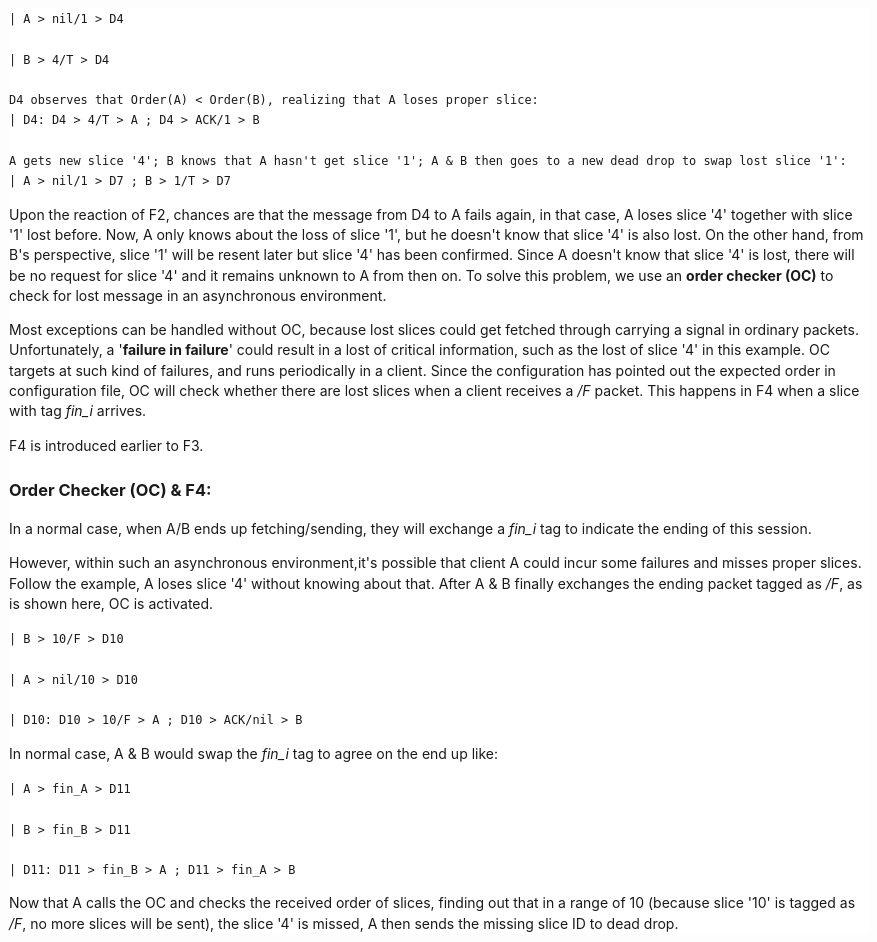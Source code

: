     | A > nil/1 > D4

    | B > 4/T > D4

    D4 observes that Order(A) < Order(B), realizing that A loses proper slice:
    | D4: D4 > 4/T > A ; D4 > ACK/1 > B

    A gets new slice '4'; B knows that A hasn't get slice '1'; A & B then goes to a new dead drop to swap lost slice '1':
    | A > nil/1 > D7 ; B > 1/T > D7

 Upon the reaction of F2, chances are that the message from D4 to A fails again, in that case, A loses slice '4' together with slice '1' lost before. Now, A only knows about the loss of slice '1', but he doesn't know that slice '4' is also lost. On the other hand, from B's perspective, slice '1' will be resent later but slice '4' has been confirmed. Since A doesn't know that slice '4' is lost, there will be no request for slice '4' and it remains unknown to A from then on. To solve this problem, we use an **order checker (OC)** to check for lost message in an asynchronous environment.

 Most exceptions can be handled without OC, because lost slices could get fetched through carrying a signal in ordinary packets. Unfortunately, a '**failure in failure**' could result in a lost of critical information, such as the lost of slice '4' in this example. OC targets at such kind of failures, and runs periodically in a client. Since the configuration has pointed out the expected order in configuration file, OC will check whether there are lost slices when a client receives a */F* packet. This happens in F4 when a slice with tag *fin_i* arrives.

 F4 is introduced earlier to F3.

### Order Checker (OC) & F4:

In a normal case, when A/B ends up fetching/sending, they will exchange a *fin_i* tag to indicate the ending of this session. 

However, within such an asynchronous environment,it's possible that client A could incur some failures and misses proper slices. Follow the example, A loses slice '4' without knowing about that. After A & B finally exchanges the ending packet tagged as */F*, as is shown here, OC is activated.

    | B > 10/F > D10 

    | A > nil/10 > D10

    | D10: D10 > 10/F > A ; D10 > ACK/nil > B

In normal case, A & B would swap the *fin_i* tag to agree on the end up like: 

    | A > fin_A > D11                                         
                                                              
    | B > fin_B > D11                                         
                                                            
    | D11: D11 > fin_B > A ; D11 > fin_A > B             

Now that A calls the OC and checks the received order of slices, finding out that in a range of 10 (because slice '10' is tagged as */F*, no more slices will be sent), the slice '4' is missed, A then sends the missing slice ID to dead drop.
